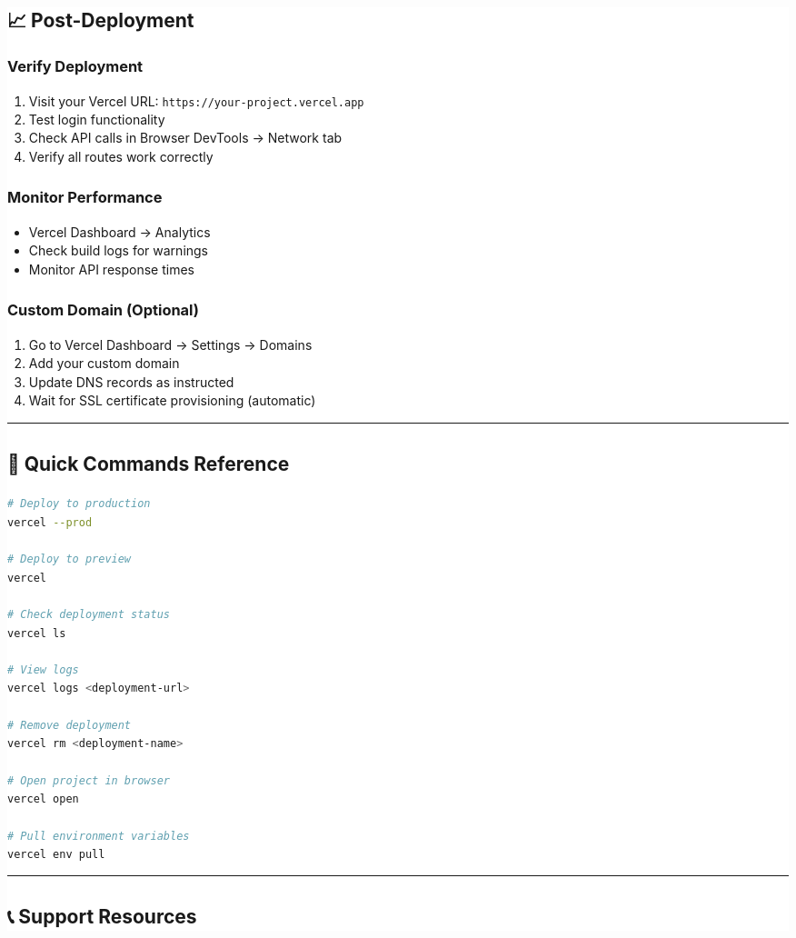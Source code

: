## 📈 Post-Deployment

### Verify Deployment
1. Visit your Vercel URL: `https://your-project.vercel.app`
2. Test login functionality
3. Check API calls in Browser DevTools → Network tab
4. Verify all routes work correctly

### Monitor Performance
- Vercel Dashboard → Analytics
- Check build logs for warnings
- Monitor API response times

### Custom Domain (Optional)
1. Go to Vercel Dashboard → Settings → Domains
2. Add your custom domain
3. Update DNS records as instructed
4. Wait for SSL certificate provisioning (automatic)

---

## 🎯 Quick Commands Reference

```bash
# Deploy to production
vercel --prod

# Deploy to preview
vercel

# Check deployment status
vercel ls

# View logs
vercel logs <deployment-url>

# Remove deployment
vercel rm <deployment-name>

# Open project in browser
vercel open

# Pull environment variables
vercel env pull
```

---

## 📞 Support Resources
